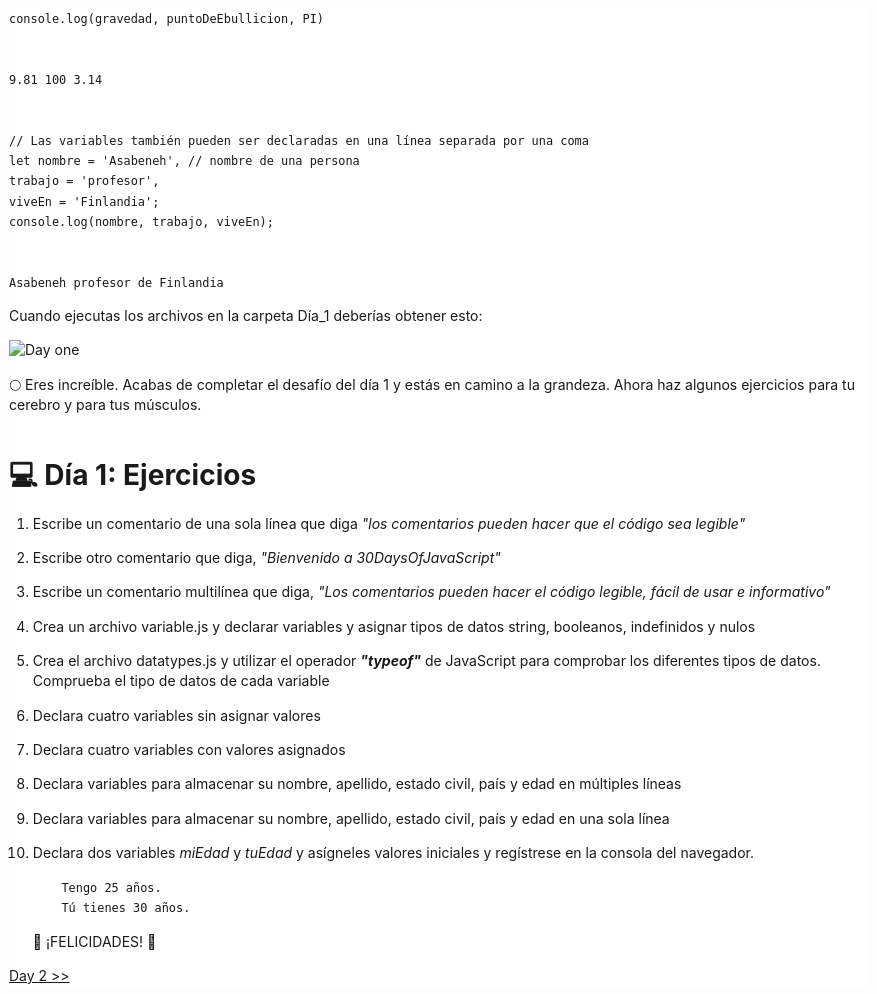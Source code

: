     console.log(gravedad, puntoDeEbullicion, PI)


    9.81 100 3.14


    // Las variables también pueden ser declaradas en una línea separada por una coma
    let nombre = 'Asabeneh', // nombre de una persona
    trabajo = 'profesor',
    viveEn = 'Finlandia';
    console.log(nombre, trabajo, viveEn);


    Asabeneh profesor de Finlandia

Cuando ejecutas los archivos en la carpeta Día_1 deberías obtener esto:

![Day one](./images/day_1.png)

🌕 Eres increíble. Acabas de completar el desafío del día 1 y estás en camino a la grandeza. Ahora haz algunos ejercicios para tu cerebro y para tus músculos.

# 💻 Día 1: Ejercicios

1.  Escribe un comentario de una sola línea que diga _"los comentarios pueden hacer que el código sea legible"_

2.  Escribe otro comentario que diga, _"Bienvenido a 30DaysOfJavaScript"_

3.  Escribe un comentario multilínea que diga, _"Los comentarios pueden hacer el código legible, fácil de usar e informativo"_

4.  Crea un archivo variable.js y declarar variables y asignar tipos de datos string, booleanos, indefinidos y nulos

5.  Crea el archivo datatypes.js y utilizar el operador **_"typeof"_** de JavaScript para comprobar los diferentes tipos de datos. Comprueba el tipo de datos de cada variable

6.  Declara cuatro variables sin asignar valores

7.  Declara cuatro variables con valores asignados

8.  Declara variables para almacenar su nombre, apellido, estado civil, país y edad en múltiples líneas

9.  Declara variables para almacenar su nombre, apellido, estado civil, país y edad en una sola línea

10. Declara dos variables _miEdad_ y _tuEdad_ y asígneles valores iniciales y regístrese en la consola del navegador.

            Tengo 25 años.
            Tú tienes 30 años.

    🎉 ¡FELICIDADES! 🎉

[Day 2 >>](./dia_02_tipos_de_datos.md)
